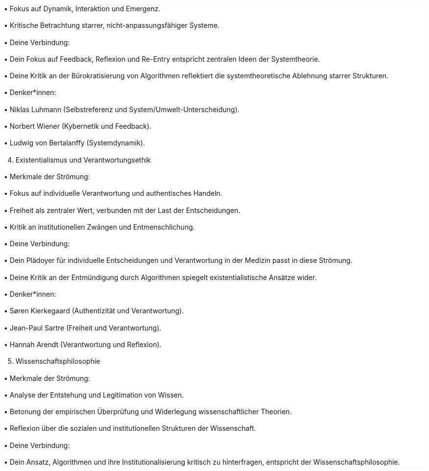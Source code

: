 • Fokus auf Dynamik, Interaktion und Emergenz.

• Kritische Betrachtung starrer, nicht-anpassungsfähiger Systeme.

• Deine Verbindung:

• Dein Fokus auf Feedback, Reflexion und Re-Entry entspricht zentralen Ideen der Systemtheorie.

• Deine Kritik an der Bürokratisierung von Algorithmen reflektiert die systemtheoretische Ablehnung starrer Strukturen.

• Denker*innen:

• Niklas Luhmann (Selbstreferenz und System/Umwelt-Unterscheidung).

• Norbert Wiener (Kybernetik und Feedback).

• Ludwig von Bertalanffy (Systemdynamik).

  

4. Existentialismus und Verantwortungsethik

  

• Merkmale der Strömung:

• Fokus auf individuelle Verantwortung und authentisches Handeln.

• Freiheit als zentraler Wert, verbunden mit der Last der Entscheidungen.

• Kritik an institutionellen Zwängen und Entmenschlichung.

• Deine Verbindung:

• Dein Plädoyer für individuelle Entscheidungen und Verantwortung in der Medizin passt in diese Strömung.

• Deine Kritik an der Entmündigung durch Algorithmen spiegelt existentialistische Ansätze wider.

• Denker*innen:

• Søren Kierkegaard (Authentizität und Verantwortung).

• Jean-Paul Sartre (Freiheit und Verantwortung).

• Hannah Arendt (Verantwortung und Reflexion).

  

5. Wissenschaftsphilosophie

  

• Merkmale der Strömung:

• Analyse der Entstehung und Legitimation von Wissen.

• Betonung der empirischen Überprüfung und Widerlegung wissenschaftlicher Theorien.

• Reflexion über die sozialen und institutionellen Strukturen der Wissenschaft.

• Deine Verbindung:

• Dein Ansatz, Algorithmen und ihre Institutionalisierung kritisch zu hinterfragen, entspricht der Wissenschaftsphilosophie.
